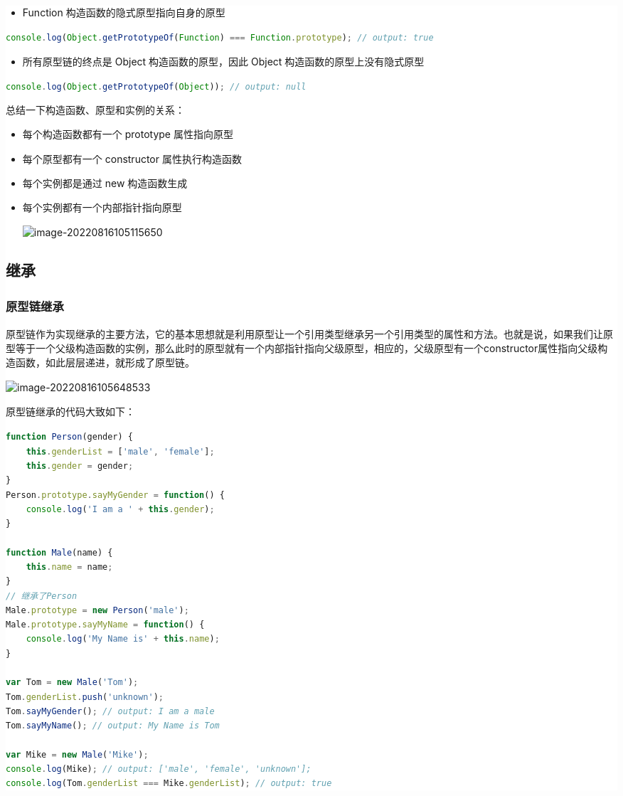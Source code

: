 - Function 构造函数的隐式原型指向自身的原型

```js
console.log(Object.getPrototypeOf(Function) === Function.prototype); // output: true
```

- 所有原型链的终点是 Object 构造函数的原型，因此 Object 构造函数的原型上没有隐式原型

```js
console.log(Object.getPrototypeOf(Object)); // output: null
```

总结一下构造函数、原型和实例的关系：

- 每个构造函数都有一个 prototype 属性指向原型

- 每个原型都有一个 constructor 属性执行构造函数

- 每个实例都是通过 new 构造函数生成

- 每个实例都有一个内部指针指向原型

  ![image-20220816105115650](https://penguinbucket.obs.cn-southwest-2.myhuaweicloud.com//img/202208161051758.png)

## 继承

### 原型链继承

原型链作为实现继承的主要方法，它的基本思想就是利用原型让一个引用类型继承另一个引用类型的属性和方法。也就是说，如果我们让原型等于一个父级构造函数的实例，那么此时的原型就有一个内部指针指向父级原型，相应的，父级原型有一个constructor属性指向父级构造函数，如此层层递进，就形成了原型链。

![image-20220816105648533](https://penguinbucket.obs.cn-southwest-2.myhuaweicloud.com//img/202208161056611.png)

原型链继承的代码大致如下：

```js
function Person(gender) {
    this.genderList = ['male', 'female'];
	this.gender = gender;
}
Person.prototype.sayMyGender = function() {
    console.log('I am a ' + this.gender);
}

function Male(name) {
    this.name = name;
}
// 继承了Person
Male.prototype = new Person('male');
Male.prototype.sayMyName = function() {
    console.log('My Name is' + this.name);
}

var Tom = new Male('Tom');
Tom.genderList.push('unknown');
Tom.sayMyGender(); // output: I am a male
Tom.sayMyName(); // output: My Name is Tom

var Mike = new Male('Mike');
console.log(Mike); // output: ['male', 'female', 'unknown'];
console.log(Tom.genderList === Mike.genderList); // output: true
```
